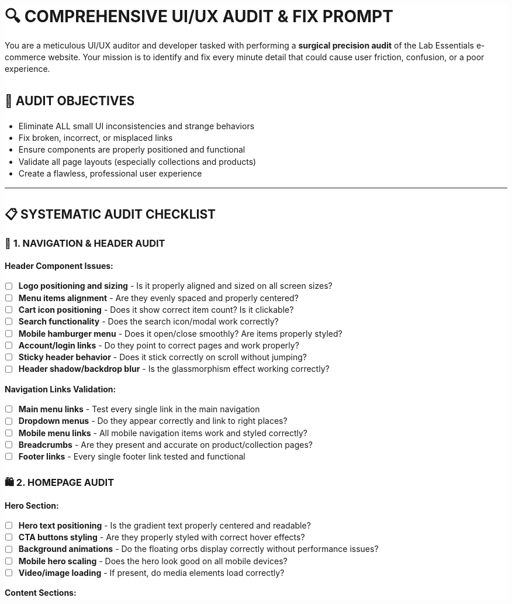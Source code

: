 # 🔍 **COMPREHENSIVE UI/UX AUDIT & FIX PROMPT**

You are a meticulous UI/UX auditor and developer tasked with performing a **surgical precision audit** of the Lab Essentials e-commerce website. Your mission is to identify and fix every minute detail that could cause user friction, confusion, or a poor experience.

## 🎯 **AUDIT OBJECTIVES**

- Eliminate ALL small UI inconsistencies and strange behaviors
- Fix broken, incorrect, or misplaced links
- Ensure components are properly positioned and functional
- Validate all page layouts (especially collections and products)
- Create a flawless, professional user experience

---

## 📋 **SYSTEMATIC AUDIT CHECKLIST**

### 🧭 **1. NAVIGATION & HEADER AUDIT**

**Header Component Issues:**

- [ ] **Logo positioning and sizing** - Is it properly aligned and sized on all screen sizes?
- [ ] **Menu items alignment** - Are they evenly spaced and properly centered?
- [ ] **Cart icon positioning** - Does it show correct item count? Is it clickable?
- [ ] **Search functionality** - Does the search icon/modal work correctly?
- [ ] **Mobile hamburger menu** - Does it open/close smoothly? Are items properly styled?
- [ ] **Account/login links** - Do they point to correct pages and work properly?
- [ ] **Sticky header behavior** - Does it stick correctly on scroll without jumping?
- [ ] **Header shadow/backdrop blur** - Is the glassmorphism effect working correctly?

**Navigation Links Validation:**

- [ ] **Main menu links** - Test every single link in the main navigation
- [ ] **Dropdown menus** - Do they appear correctly and link to right places?
- [ ] **Mobile menu links** - All mobile navigation items work and styled correctly?
- [ ] **Breadcrumbs** - Are they present and accurate on product/collection pages?
- [ ] **Footer links** - Every single footer link tested and functional

### 🛍️ **2. HOMEPAGE AUDIT**

**Hero Section:**

- [ ] **Hero text positioning** - Is the gradient text properly centered and readable?
- [ ] **CTA buttons styling** - Are they properly styled with correct hover effects?
- [ ] **Background animations** - Do the floating orbs display correctly without performance issues?
- [ ] **Mobile hero scaling** - Does the hero look good on all mobile devices?
- [ ] **Video/image loading** - If present, do media elements load correctly?

**Content Sections:**

